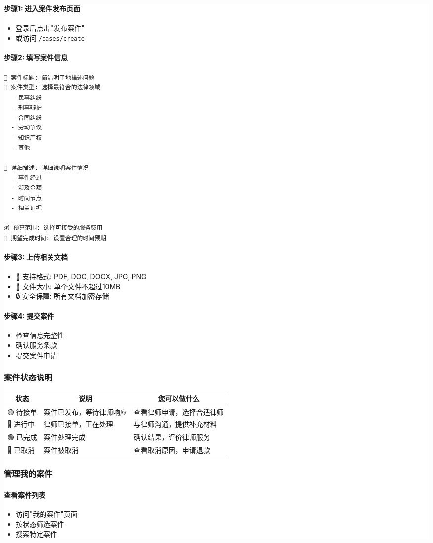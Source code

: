 #### 步骤1: 进入案件发布页面
- 登录后点击"发布案件"
- 或访问 `/cases/create`

#### 步骤2: 填写案件信息
```
📝 案件标题: 简洁明了地描述问题
📂 案件类型: 选择最符合的法律领域
  - 民事纠纷
  - 刑事辩护
  - 合同纠纷
  - 劳动争议
  - 知识产权
  - 其他

📄 详细描述: 详细说明案件情况
  - 事件经过
  - 涉及金额
  - 时间节点
  - 相关证据

💰 预算范围: 选择可接受的服务费用
📅 期望完成时间: 设置合理的时间预期
```

#### 步骤3: 上传相关文档
- 📎 支持格式: PDF, DOC, DOCX, JPG, PNG
- 📏 文件大小: 单个文件不超过10MB
- 🔒 安全保障: 所有文档加密存储

#### 步骤4: 提交案件
- 检查信息完整性
- 确认服务条款
- 提交案件申请

### 案件状态说明

| 状态 | 说明 | 您可以做什么 |
|------|------|-------------|
| 🟡 待接单 | 案件已发布，等待律师响应 | 查看律师申请，选择合适律师 |
| 🔵 进行中 | 律师已接单，正在处理 | 与律师沟通，提供补充材料 |
| 🟢 已完成 | 案件处理完成 | 确认结果，评价律师服务 |
| 🔴 已取消 | 案件被取消 | 查看取消原因，申请退款 |

### 管理我的案件

#### 查看案件列表
- 访问"我的案件"页面
- 按状态筛选案件
- 搜索特定案件
